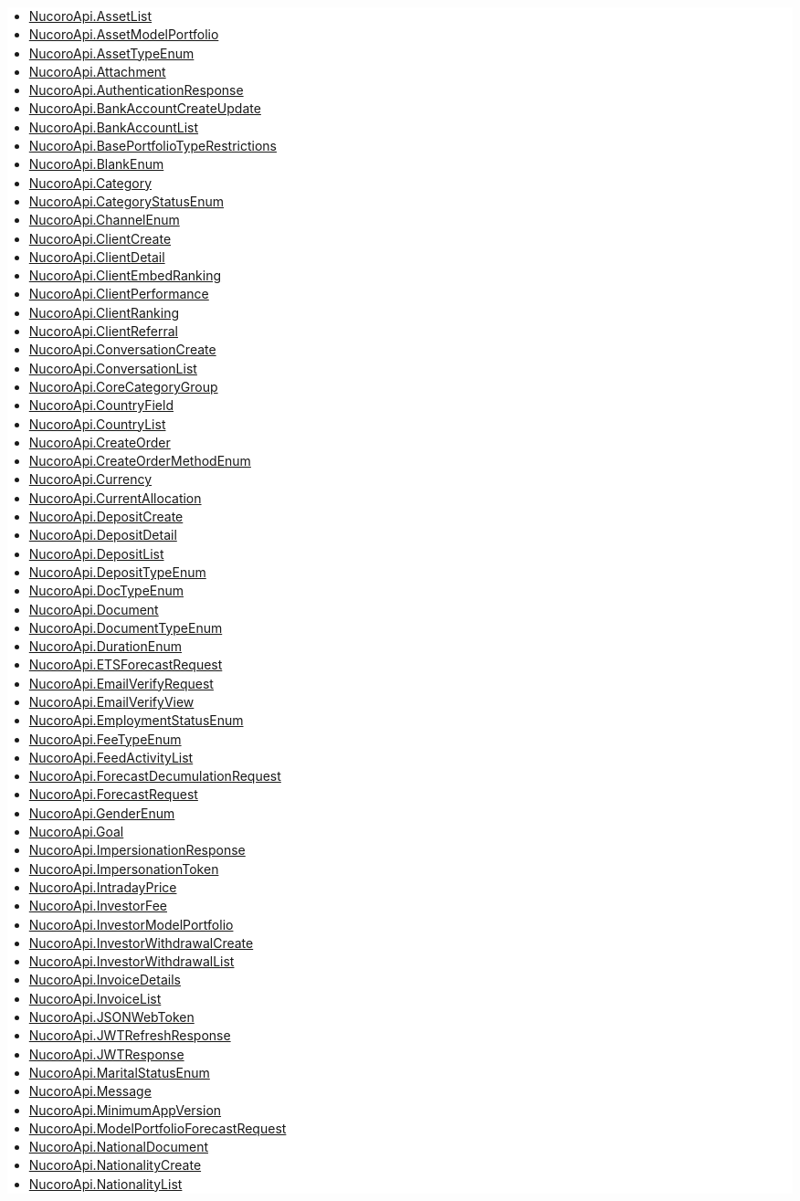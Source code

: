  - [NucoroApi.AssetList](docs/AssetList.md)
 - [NucoroApi.AssetModelPortfolio](docs/AssetModelPortfolio.md)
 - [NucoroApi.AssetTypeEnum](docs/AssetTypeEnum.md)
 - [NucoroApi.Attachment](docs/Attachment.md)
 - [NucoroApi.AuthenticationResponse](docs/AuthenticationResponse.md)
 - [NucoroApi.BankAccountCreateUpdate](docs/BankAccountCreateUpdate.md)
 - [NucoroApi.BankAccountList](docs/BankAccountList.md)
 - [NucoroApi.BasePortfolioTypeRestrictions](docs/BasePortfolioTypeRestrictions.md)
 - [NucoroApi.BlankEnum](docs/BlankEnum.md)
 - [NucoroApi.Category](docs/Category.md)
 - [NucoroApi.CategoryStatusEnum](docs/CategoryStatusEnum.md)
 - [NucoroApi.ChannelEnum](docs/ChannelEnum.md)
 - [NucoroApi.ClientCreate](docs/ClientCreate.md)
 - [NucoroApi.ClientDetail](docs/ClientDetail.md)
 - [NucoroApi.ClientEmbedRanking](docs/ClientEmbedRanking.md)
 - [NucoroApi.ClientPerformance](docs/ClientPerformance.md)
 - [NucoroApi.ClientRanking](docs/ClientRanking.md)
 - [NucoroApi.ClientReferral](docs/ClientReferral.md)
 - [NucoroApi.ConversationCreate](docs/ConversationCreate.md)
 - [NucoroApi.ConversationList](docs/ConversationList.md)
 - [NucoroApi.CoreCategoryGroup](docs/CoreCategoryGroup.md)
 - [NucoroApi.CountryField](docs/CountryField.md)
 - [NucoroApi.CountryList](docs/CountryList.md)
 - [NucoroApi.CreateOrder](docs/CreateOrder.md)
 - [NucoroApi.CreateOrderMethodEnum](docs/CreateOrderMethodEnum.md)
 - [NucoroApi.Currency](docs/Currency.md)
 - [NucoroApi.CurrentAllocation](docs/CurrentAllocation.md)
 - [NucoroApi.DepositCreate](docs/DepositCreate.md)
 - [NucoroApi.DepositDetail](docs/DepositDetail.md)
 - [NucoroApi.DepositList](docs/DepositList.md)
 - [NucoroApi.DepositTypeEnum](docs/DepositTypeEnum.md)
 - [NucoroApi.DocTypeEnum](docs/DocTypeEnum.md)
 - [NucoroApi.Document](docs/Document.md)
 - [NucoroApi.DocumentTypeEnum](docs/DocumentTypeEnum.md)
 - [NucoroApi.DurationEnum](docs/DurationEnum.md)
 - [NucoroApi.ETSForecastRequest](docs/ETSForecastRequest.md)
 - [NucoroApi.EmailVerifyRequest](docs/EmailVerifyRequest.md)
 - [NucoroApi.EmailVerifyView](docs/EmailVerifyView.md)
 - [NucoroApi.EmploymentStatusEnum](docs/EmploymentStatusEnum.md)
 - [NucoroApi.FeeTypeEnum](docs/FeeTypeEnum.md)
 - [NucoroApi.FeedActivityList](docs/FeedActivityList.md)
 - [NucoroApi.ForecastDecumulationRequest](docs/ForecastDecumulationRequest.md)
 - [NucoroApi.ForecastRequest](docs/ForecastRequest.md)
 - [NucoroApi.GenderEnum](docs/GenderEnum.md)
 - [NucoroApi.Goal](docs/Goal.md)
 - [NucoroApi.ImpersionationResponse](docs/ImpersionationResponse.md)
 - [NucoroApi.ImpersonationToken](docs/ImpersonationToken.md)
 - [NucoroApi.IntradayPrice](docs/IntradayPrice.md)
 - [NucoroApi.InvestorFee](docs/InvestorFee.md)
 - [NucoroApi.InvestorModelPortfolio](docs/InvestorModelPortfolio.md)
 - [NucoroApi.InvestorWithdrawalCreate](docs/InvestorWithdrawalCreate.md)
 - [NucoroApi.InvestorWithdrawalList](docs/InvestorWithdrawalList.md)
 - [NucoroApi.InvoiceDetails](docs/InvoiceDetails.md)
 - [NucoroApi.InvoiceList](docs/InvoiceList.md)
 - [NucoroApi.JSONWebToken](docs/JSONWebToken.md)
 - [NucoroApi.JWTRefreshResponse](docs/JWTRefreshResponse.md)
 - [NucoroApi.JWTResponse](docs/JWTResponse.md)
 - [NucoroApi.MaritalStatusEnum](docs/MaritalStatusEnum.md)
 - [NucoroApi.Message](docs/Message.md)
 - [NucoroApi.MinimumAppVersion](docs/MinimumAppVersion.md)
 - [NucoroApi.ModelPortfolioForecastRequest](docs/ModelPortfolioForecastRequest.md)
 - [NucoroApi.NationalDocument](docs/NationalDocument.md)
 - [NucoroApi.NationalityCreate](docs/NationalityCreate.md)
 - [NucoroApi.NationalityList](docs/NationalityList.md)